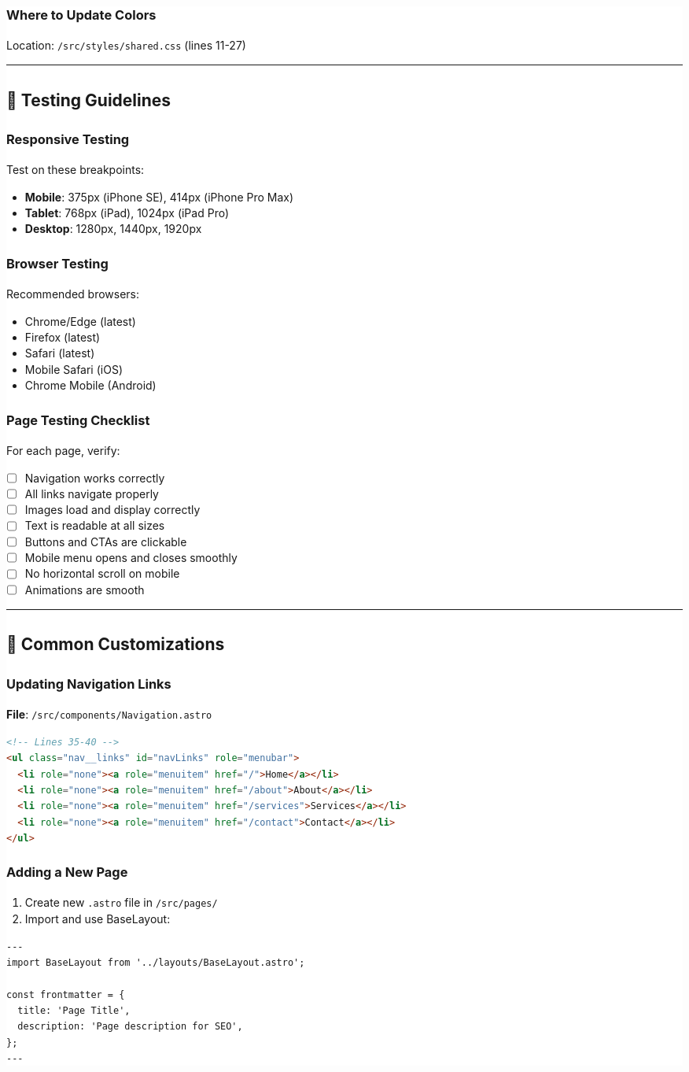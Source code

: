 ### Where to Update Colors
Location: `/src/styles/shared.css` (lines 11-27)

---

## 📱 Testing Guidelines

### Responsive Testing
Test on these breakpoints:
- **Mobile**: 375px (iPhone SE), 414px (iPhone Pro Max)
- **Tablet**: 768px (iPad), 1024px (iPad Pro)
- **Desktop**: 1280px, 1440px, 1920px

### Browser Testing
Recommended browsers:
- Chrome/Edge (latest)
- Firefox (latest)
- Safari (latest)
- Mobile Safari (iOS)
- Chrome Mobile (Android)

### Page Testing Checklist
For each page, verify:
- [ ] Navigation works correctly
- [ ] All links navigate properly
- [ ] Images load and display correctly
- [ ] Text is readable at all sizes
- [ ] Buttons and CTAs are clickable
- [ ] Mobile menu opens and closes smoothly
- [ ] No horizontal scroll on mobile
- [ ] Animations are smooth

---

## 🔧 Common Customizations

### Updating Navigation Links
**File**: `/src/components/Navigation.astro`
```html
<!-- Lines 35-40 -->
<ul class="nav__links" id="navLinks" role="menubar">
  <li role="none"><a role="menuitem" href="/">Home</a></li>
  <li role="none"><a role="menuitem" href="/about">About</a></li>
  <li role="none"><a role="menuitem" href="/services">Services</a></li>
  <li role="none"><a role="menuitem" href="/contact">Contact</a></li>
</ul>
```

### Adding a New Page
1. Create new `.astro` file in `/src/pages/`
2. Import and use BaseLayout:
```astro
---
import BaseLayout from '../layouts/BaseLayout.astro';

const frontmatter = {
  title: 'Page Title',
  description: 'Page description for SEO',
};
---

```